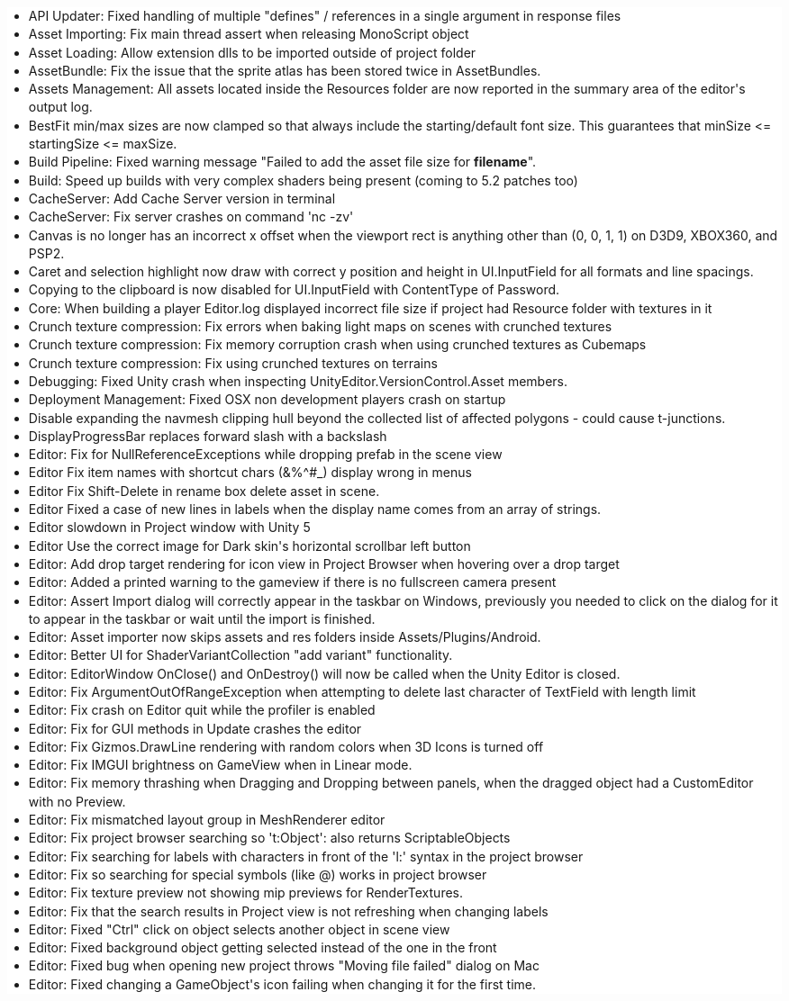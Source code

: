 *   API Updater: Fixed handling of multiple "defines" / references in a single argument in response files
*   Asset Importing: Fix main thread assert when releasing MonoScript object
*   Asset Loading: Allow extension dlls to be imported outside of project folder
*   AssetBundle: Fix the issue that the sprite atlas has been stored twice in AssetBundles.
*   Assets Management: All assets located inside the Resources folder are now reported in the summary area of the editor's output log.
*   BestFit min/max sizes are now clamped so that always include the starting/default font size. This guarantees that minSize <= startingSize <= maxSize.
*   Build Pipeline: Fixed warning message "Failed to add the asset file size for **filename**".
*   Build: Speed up builds with very complex shaders being present (coming to 5.2 patches too)
*   CacheServer: Add Cache Server version in terminal
*   CacheServer: Fix server crashes on command 'nc -zv'
*   Canvas is no longer has an incorrect x offset when the viewport rect is anything other than (0, 0, 1, 1) on D3D9, XBOX360, and PSP2.
*   Caret and selection highlight now draw with correct y position and height in UI.InputField for all formats and line spacings.
*   Copying to the clipboard is now disabled for UI.InputField with ContentType of Password.
*   Core: When building a player Editor.log displayed incorrect file size if project had Resource folder with textures in it
*   Crunch texture compression: Fix errors when baking light maps on scenes with crunched textures
*   Crunch texture compression: Fix memory corruption crash when using crunched textures as Cubemaps
*   Crunch texture compression: Fix using crunched textures on terrains
*   Debugging: Fixed Unity crash when inspecting UnityEditor.VersionControl.Asset members.
*   Deployment Management: Fixed OSX non development players crash on startup
*   Disable expanding the navmesh clipping hull beyond the collected list of affected polygons - could cause t-junctions.
*   DisplayProgressBar replaces forward slash with a backslash
*   Editor: Fix for NullReferenceExceptions while dropping prefab in the scene view
*   Editor Fix item names with shortcut chars (&%^#\_) display wrong in menus
*   Editor Fix Shift-Delete in rename box delete asset in scene.
*   Editor Fixed a case of new lines in labels when the display name comes from an array of strings.
*   Editor slowdown in Project window with Unity 5
*   Editor Use the correct image for Dark skin's horizontal scrollbar left button
*   Editor: Add drop target rendering for icon view in Project Browser when hovering over a drop target
*   Editor: Added a printed warning to the gameview if there is no fullscreen camera present
*   Editor: Assert Import dialog will correctly appear in the taskbar on Windows, previously you needed to click on the dialog for it to appear in the taskbar or wait until the import is finished.
*   Editor: Asset importer now skips assets and res folders inside Assets/Plugins/Android.
*   Editor: Better UI for ShaderVariantCollection "add variant" functionality.
*   Editor: EditorWindow OnClose() and OnDestroy() will now be called when the Unity Editor is closed.
*   Editor: Fix ArgumentOutOfRangeException when attempting to delete last character of TextField with length limit
*   Editor: Fix crash on Editor quit while the profiler is enabled
*   Editor: Fix for GUI methods in Update crashes the editor
*   Editor: Fix Gizmos.DrawLine rendering with random colors when 3D Icons is turned off
*   Editor: Fix IMGUI brightness on GameView when in Linear mode.
*   Editor: Fix memory thrashing when Dragging and Dropping between panels, when the dragged object had a CustomEditor with no Preview.
*   Editor: Fix mismatched layout group in MeshRenderer editor
*   Editor: Fix project browser searching so 't:Object': also returns ScriptableObjects
*   Editor: Fix searching for labels with characters in front of the 'l:' syntax in the project browser
*   Editor: Fix so searching for special symbols (like @) works in project browser
*   Editor: Fix texture preview not showing mip previews for RenderTextures.
*   Editor: Fix that the search results in Project view is not refreshing when changing labels
*   Editor: Fixed "Ctrl" click on object selects another object in scene view
*   Editor: Fixed background object getting selected instead of the one in the front
*   Editor: Fixed bug when opening new project throws "Moving file failed" dialog on Mac
*   Editor: Fixed changing a GameObject's icon failing when changing it for the first time.
